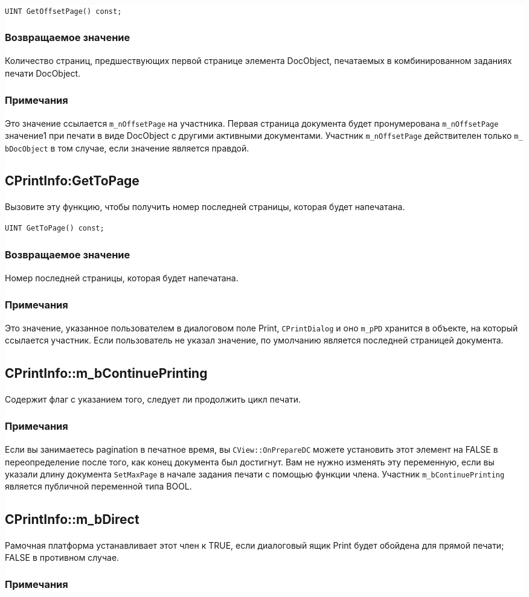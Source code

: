 ```
UINT GetOffsetPage() const;
```

### <a name="return-value"></a>Возвращаемое значение

Количество страниц, предшествующих первой странице элемента DocObject, печатаемых в комбинированном заданиях печати DocObject.

### <a name="remarks"></a>Примечания

Это значение ссылается `m_nOffsetPage` на участника. Первая страница документа будет пронумерована `m_nOffsetPage` значение1 при печати в виде DocObject с другими активными документами. Участник `m_nOffsetPage` действителен только `m_bDocObject` в том случае, если значение является правдой.

## <a name="cprintinfogettopage"></a><a name="gettopage"></a>CPrintInfo:GetToPage

Вызовите эту функцию, чтобы получить номер последней страницы, которая будет напечатана.

```
UINT GetToPage() const;
```

### <a name="return-value"></a>Возвращаемое значение

Номер последней страницы, которая будет напечатана.

### <a name="remarks"></a>Примечания

Это значение, указанное пользователем в диалоговом поле Print, `CPrintDialog` и оно `m_pPD` хранится в объекте, на который ссылается участник. Если пользователь не указал значение, по умолчанию является последней страницей документа.

## <a name="cprintinfom_bcontinueprinting"></a><a name="m_bcontinueprinting"></a>CPrintInfo::m_bContinuePrinting

Содержит флаг с указанием того, следует ли продолжить цикл печати.

### <a name="remarks"></a>Примечания

Если вы занимаетесь pagination в печатное время, вы `CView::OnPrepareDC` можете установить этот элемент на FALSE в переопределение после того, как конец документа был достигнут. Вам не нужно изменять эту переменную, если вы указали длину документа `SetMaxPage` в начале задания печати с помощью функции члена. Участник `m_bContinuePrinting` является публичной переменной типа BOOL.

## <a name="cprintinfom_bdirect"></a><a name="m_bdirect"></a>CPrintInfo::m_bDirect

Рамочная платформа устанавливает этот член к TRUE, если диалоговый ящик Print будет обойдена для прямой печати; FALSE в противном случае.

### <a name="remarks"></a>Примечания
